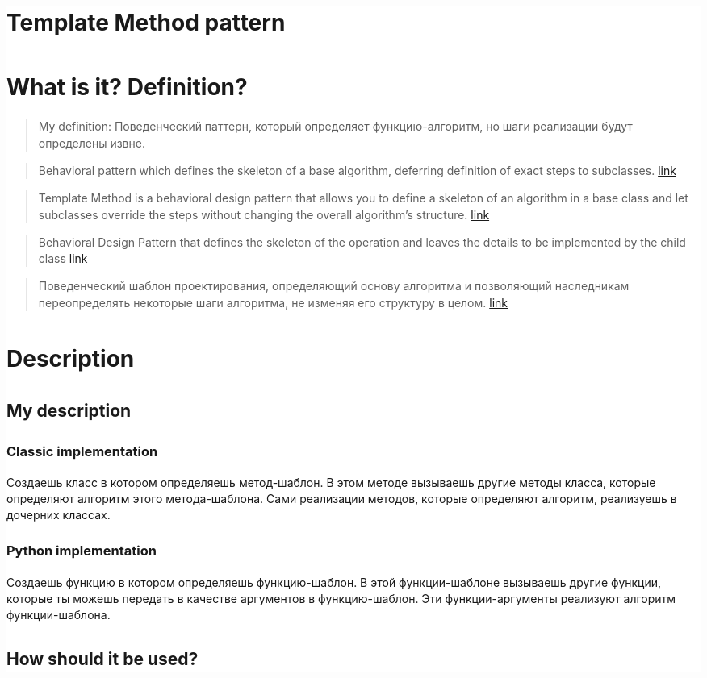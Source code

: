 # Template Method pattern

# What is it? Definition?

> My definition:
> Поведенческий паттерн, который определяет функцию-алгоритм, но шаги реализации будут определены извне.

> Behavioral pattern which defines the skeleton of a base algorithm, deferring definition of exact steps to subclasses.
> [link](https://github.com/faif/python-patterns/blob/master/patterns/behavioral/template.py)

> Template Method is a behavioral design pattern that allows you to define a skeleton of an algorithm in a base class
> and let subclasses override the steps without changing the overall algorithm’s structure.
> [link](https://refactoring.guru/design-patterns/template-method/python/example)

> Behavioral Design Pattern that defines the skeleton of the operation and leaves the details to be implemented by the
> child class
> [link](https://www.geeksforgeeks.org/template-method-python-design-patterns/)

> Поведенческий шаблон проектирования, определяющий основу алгоритма и
> позволяющий наследникам переопределять некоторые шаги алгоритма, не изменяя его структуру в целом.
> [link](https://ru.wikipedia.org/wiki/%D0%A8%D0%B0%D0%B1%D0%BB%D0%BE%D0%BD%D0%BD%D1%8B%D0%B9_%D0%BC%D0%B5%D1%82%D0%BE%D0%B4_(%D1%88%D0%B0%D0%B1%D0%BB%D0%BE%D0%BD_%D0%BF%D1%80%D0%BE%D0%B5%D0%BA%D1%82%D0%B8%D1%80%D0%BE%D0%B2%D0%B0%D0%BD%D0%B8%D1%8F))

# Description

## My description

### Classic implementation

Создаешь класс в котором определяешь метод-шаблон. В этом методе вызываешь другие методы класса, которые определяют
алгоритм этого метода-шаблона. Сами реализации методов, которые определяют алгоритм, реализуешь в дочерних классах.

### Python implementation

Создаешь функцию в котором определяешь функцию-шаблон. В этой функции-шаблоне вызываешь другие функции, которые ты
можешь
передать в качестве аргументов в функцию-шаблон. Эти функции-аргументы реализуют алгоритм функции-шаблона.

## How should it be used?
